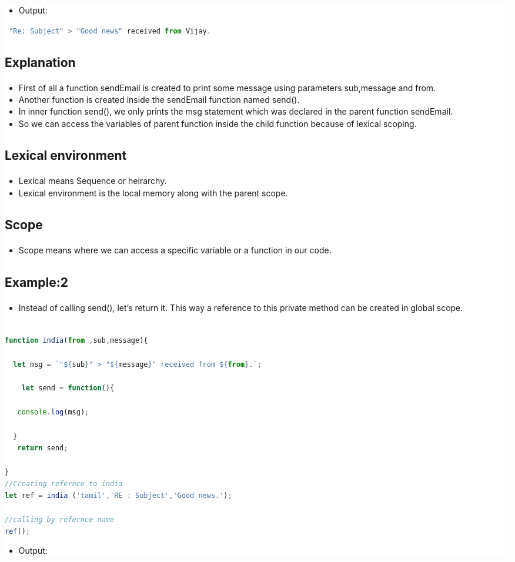 * Output:

```javascript
 "Re: Subject" > "Good news" received from Vijay.

```
## Explanation ##

* First of all a function sendEmail is created to print some message using parameters sub,message and from.
* Another function is created inside the sendEmail function named send().
* In inner function send(), we only prints the msg statement which was declared in the parent function sendEmail.
* So we can access the variables of parent function inside the child function because of lexical scoping.
## Lexical environment ##
* Lexical means Sequence or heirarchy.
* Lexical environment is the local memory along with the parent scope.

## Scope ##
* Scope means where we can  access a specific variable or a function in our code.


## Example:2 ##

* Instead of calling send(), let’s return it. This way a reference to this private method can be created in global scope.

```javascript

function india(from ,sub,message){

  let msg = `"${sub}" > "${message}" received from ${from}.`;

    let send = function(){

   console.log(msg);

  }
   return send;
  
}
//Creating refernce to india
let ref = india ('tamil','RE : Subject','Good news.');

//calling by refernce name
ref();

```

* Output:
